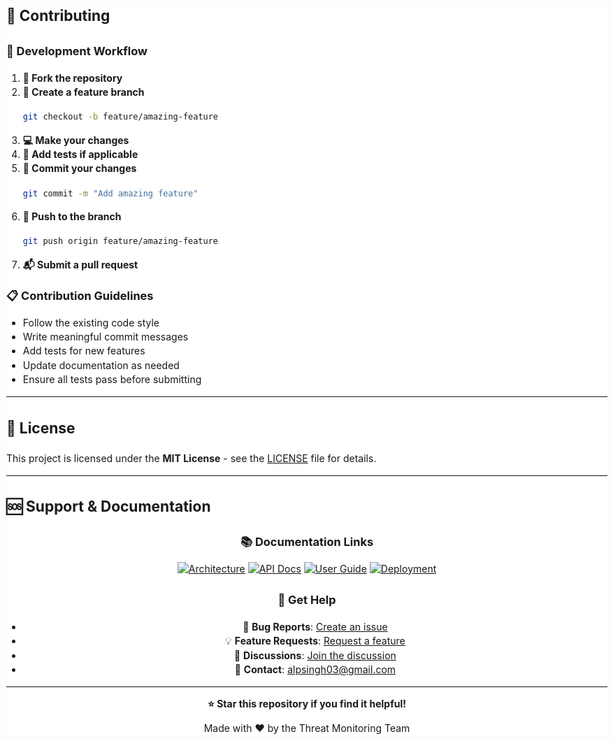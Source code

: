 
## 🤝 Contributing

### 🔄 Development Workflow

1. **🍴 Fork the repository**
2. **🌿 Create a feature branch**
   ```bash
   git checkout -b feature/amazing-feature
   ```
3. **💻 Make your changes**
4. **🧪 Add tests if applicable**
5. **📝 Commit your changes**
   ```bash
   git commit -m "Add amazing feature"
   ```
6. **🚀 Push to the branch**
   ```bash
   git push origin feature/amazing-feature
   ```
7. **📬 Submit a pull request**

### 📋 Contribution Guidelines

- Follow the existing code style
- Write meaningful commit messages
- Add tests for new features
- Update documentation as needed
- Ensure all tests pass before submitting

---

## 📄 License

This project is licensed under the **MIT License** - see the [LICENSE](LICENSE) file for details.

---

## 🆘 Support & Documentation

<div align="center">

### 📚 **Documentation Links**

[![Architecture](https://img.shields.io/badge/📖-Architecture-blue)](./docs/architecture.md)
[![API Docs](https://img.shields.io/badge/🔌-API_Documentation-green)](./docs/api.md)
[![User Guide](https://img.shields.io/badge/👤-User_Guide-purple)](./docs/user-guide.md)
[![Deployment](https://img.shields.io/badge/🚀-Deployment-orange)](./docs/deployment.md)

### 💬 **Get Help**

- 🐛 **Bug Reports**: [Create an issue](../../issues/new?template=bug_report.md)
- 💡 **Feature Requests**: [Request a feature](../../issues/new?template=feature_request.md)
- 💬 **Discussions**: [Join the discussion](../../discussions)
- 📧 **Contact**: [alpsingh03@gmail.com](mailto:alpsingh03@gmail.com)

</div>

---

<div align="center">

**⭐ Star this repository if you find it helpful!**

Made with ❤️ by the Threat Monitoring Team

</div>
